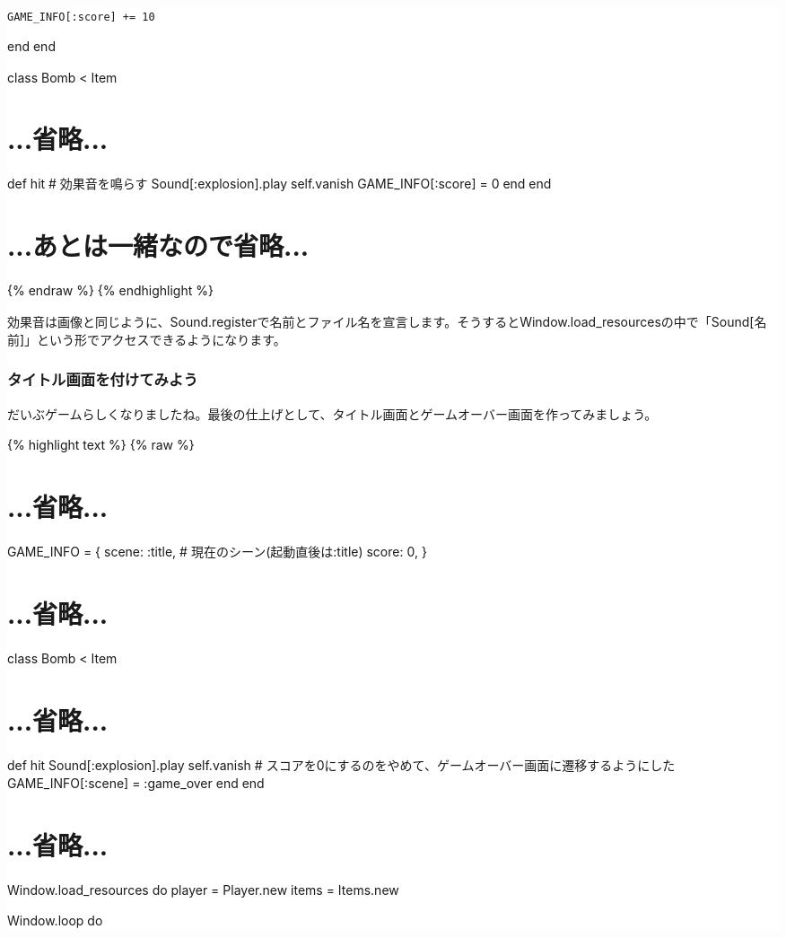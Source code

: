     GAME_INFO[:score] += 10
  end
end

class Bomb < Item
  # ...省略...

  def hit
    # 効果音を鳴らす
    Sound[:explosion].play
    self.vanish
    GAME_INFO[:score] = 0
  end
end

# ...あとは一緒なので省略...
{% endraw %}
{% endhighlight %}


効果音は画像と同じように、Sound.registerで名前とファイル名を宣言します。そうするとWindow.load_resourcesの中で「Sound[名前]」という形でアクセスできるようになります。

### タイトル画面を付けてみよう

だいぶゲームらしくなりましたね。最後の仕上げとして、タイトル画面とゲームオーバー画面を作ってみましょう。

{% highlight text %}
{% raw %}
# ...省略...

GAME_INFO = {
  scene: :title,  # 現在のシーン(起動直後は:title)
  score: 0,
}

# ...省略...

class Bomb < Item
  # ...省略...

  def hit
    Sound[:explosion].play
    self.vanish
    # スコアを0にするのをやめて、ゲームオーバー画面に遷移するようにした
    GAME_INFO[:scene] = :game_over
  end
end

# ...省略...

Window.load_resources do
  player = Player.new
  items = Items.new

  Window.loop do